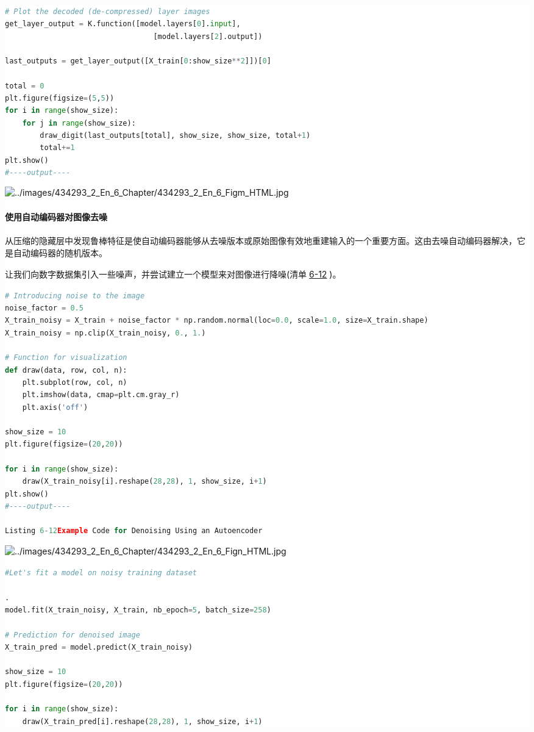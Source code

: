 ```py
# Plot the decoded (de-compressed) layer images
get_layer_output = K.function([model.layers[0].input],
                                  [model.layers[2].output])

last_outputs = get_layer_output([X_train[0:show_size**2]])[0]

total = 0
plt.figure(figsize=(5,5))
for i in range(show_size):
    for j in range(show_size):
        draw_digit(last_outputs[total], show_size, show_size, total+1)
        total+=1
plt.show()
#----output----

```

![../images/434293_2_En_6_Chapter/434293_2_En_6_Figm_HTML.jpg](../images/434293_2_En_6_Chapter/434293_2_En_6_Figm_HTML.jpg)

#### 使用自动编码器对图像去噪

从压缩的隐藏层中发现鲁棒特征是使自动编码器能够从去噪版本或原始图像有效地重建输入的一个重要方面。这由去噪自动编码器解决，它是自动编码器的随机版本。

让我们向数字数据集引入一些噪声，并尝试建立一个模型来对图像进行降噪(清单 [6-12](#PC15) )。

```py
# Introducing noise to the image
noise_factor = 0.5
X_train_noisy = X_train + noise_factor * np.random.normal(loc=0.0, scale=1.0, size=X_train.shape)
X_train_noisy = np.clip(X_train_noisy, 0., 1.)

# Function for visualization
def draw(data, row, col, n):
    plt.subplot(row, col, n)
    plt.imshow(data, cmap=plt.cm.gray_r)
    plt.axis('off')

show_size = 10
plt.figure(figsize=(20,20))

for i in range(show_size):
    draw(X_train_noisy[i].reshape(28,28), 1, show_size, i+1)
plt.show()
#----output----

Listing 6-12Example Code for Denoising Using an Autoencoder

```

![../images/434293_2_En_6_Chapter/434293_2_En_6_Fign_HTML.jpg](../images/434293_2_En_6_Chapter/434293_2_En_6_Fign_HTML.jpg)

```py
#Let's fit a model on noisy training dataset

.
model.fit(X_train_noisy, X_train, nb_epoch=5, batch_size=258)

# Prediction for denoised image
X_train_pred = model.predict(X_train_noisy)

show_size = 10
plt.figure(figsize=(20,20))

for i in range(show_size):
    draw(X_train_pred[i].reshape(28,28), 1, show_size, i+1)
```